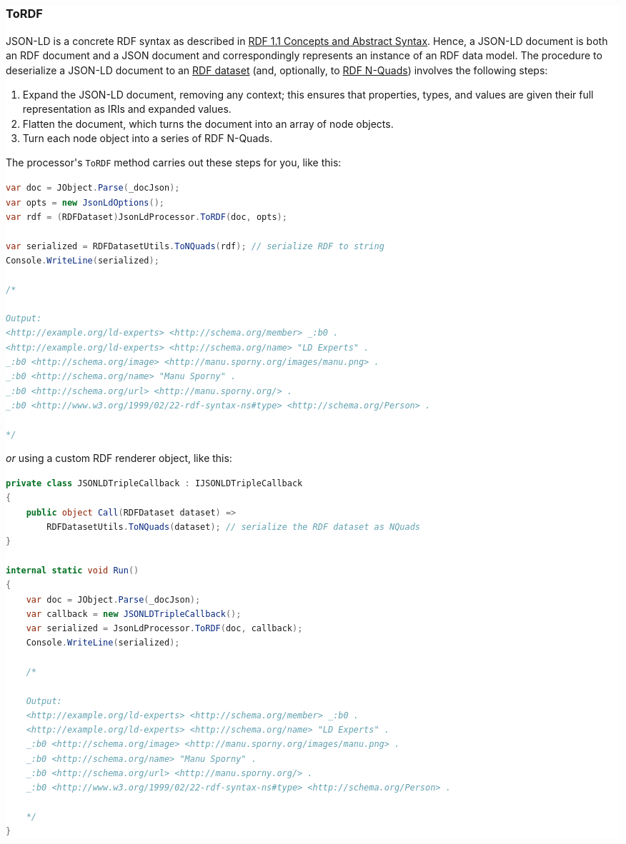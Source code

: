 ### ToRDF

JSON-LD is a concrete RDF syntax as described in [RDF 1.1 Concepts and Abstract
Syntax][rdf-11-concepts]. Hence, a JSON-LD document is both an RDF document and a
JSON document and correspondingly represents an instance of an RDF data model.
The procedure to deserialize a JSON-LD document to an
[RDF dataset][rdf-11-dataset] (and, optionally, to [RDF N-Quads][n-quads])
involves the following steps:

1. Expand the JSON-LD document, removing any context; this ensures that
properties, types, and values are given their full representation as IRIs and
expanded values.
1. Flatten the document, which turns the document into an array of node objects.
1. Turn each node object into a series of RDF N-Quads.

The processor's `ToRDF` method carries out these steps for you, like this:

```csharp
var doc = JObject.Parse(_docJson);
var opts = new JsonLdOptions();
var rdf = (RDFDataset)JsonLdProcessor.ToRDF(doc, opts);

var serialized = RDFDatasetUtils.ToNQuads(rdf); // serialize RDF to string
Console.WriteLine(serialized);

/*

Output:
<http://example.org/ld-experts> <http://schema.org/member> _:b0 .
<http://example.org/ld-experts> <http://schema.org/name> "LD Experts" .
_:b0 <http://schema.org/image> <http://manu.sporny.org/images/manu.png> .
_:b0 <http://schema.org/name> "Manu Sporny" .
_:b0 <http://schema.org/url> <http://manu.sporny.org/> .
_:b0 <http://www.w3.org/1999/02/22-rdf-syntax-ns#type> <http://schema.org/Person> .

*/
```

_or_ using a custom RDF renderer object, like this:

```csharp
private class JSONLDTripleCallback : IJSONLDTripleCallback
{
    public object Call(RDFDataset dataset) =>
        RDFDatasetUtils.ToNQuads(dataset); // serialize the RDF dataset as NQuads
}

internal static void Run()
{
    var doc = JObject.Parse(_docJson);
    var callback = new JSONLDTripleCallback();
    var serialized = JsonLdProcessor.ToRDF(doc, callback);
    Console.WriteLine(serialized);

    /*

    Output:
    <http://example.org/ld-experts> <http://schema.org/member> _:b0 .
    <http://example.org/ld-experts> <http://schema.org/name> "LD Experts" .
    _:b0 <http://schema.org/image> <http://manu.sporny.org/images/manu.png> .
    _:b0 <http://schema.org/name> "Manu Sporny" .
    _:b0 <http://schema.org/url> <http://manu.sporny.org/> .
    _:b0 <http://www.w3.org/1999/02/22-rdf-syntax-ns#type> <http://schema.org/Person> .

    */
}
```

  [coc]:                        https://opensource.microsoft.com/codeofconduct/
  [coc-faq]:                    https://opensource.microsoft.com/codeofconduct/faq/
  [codecov]:                    https://codecov.io/gh/linked-data-dotnet/json-ld.net
  [codecov-badge]:              https://img.shields.io/codecov/c/github/linked-data-dotnet/json-ld.net/main.svg
  [errata]:                     http://www.w3.org/2014/json-ld-errata
  [ms-mail]:                    mailto:opencode@microsoft.com
  [dnc]:                        https://dot.net
  [dnc-tutorial]:               https://www.microsoft.com/net/core
  [gha-badge]:                  https://github.com/linked-data-dotnet/json-ld.net/workflows/dotnet/badge.svg
  [jsonld]:                     https://json-ld.org/
  [jsonld-java]:                https://github.com/jsonld-java/jsonld-java
  [json-ld-10]:                 http://www.w3.org/TR/2014/REC-json-ld-20140116/
  [json-ld-10-api]:             http://www.w3.org/TR/2014/REC-json-ld-api-20140116/
  [json-ld-10-framing]:         https://json-ld.org/spec/ED/json-ld-framing/20120830/
  [json-ld-wg-11]:              https://www.w3.org/TR/json-ld11/
  [json-ld-wg-11-api]:          https://www.w3.org/TR/json-ld11-api/
  [json-ld-wg-11-framing]:      https://www.w3.org/TR/json-ld11-framing/
  [json-ld-wg-latest]:          https://w3c.github.io/json-ld-syntax/
  [json-ld-wg-api-latest]:      https://w3c.github.io/json-ld-api/
  [json-ld-wg-framing-latest]:  https://w3c.github.io/json-ld-framing/
  [n-quads]:                    https://www.w3.org/TR/n-quads/
  [rdf-11-concepts]:            https://www.w3.org/TR/rdf11-concepts/
  [rdf-11-dataset]:             https://www.w3.org/TR/rdf11-concepts/#dfn-rdf-dataset
  [nuget]:                      https://www.nuget.org/packages/json-ld.net/
  [nuget-badge]:                https://img.shields.io/nuget/v/json-ld.net.svg
  [sharpen]:                    http://community.versant.com/Projects/html/projectspaces/db4o_product_design/sharpen.html
  [test-runner]:                https://github.com/linked-data-dotnet/json-ld.net/tree/main/test/json-ld.net.tests
  [wg-test-suite]:              https://github.com/w3c/json-ld-api/tree/master/tests